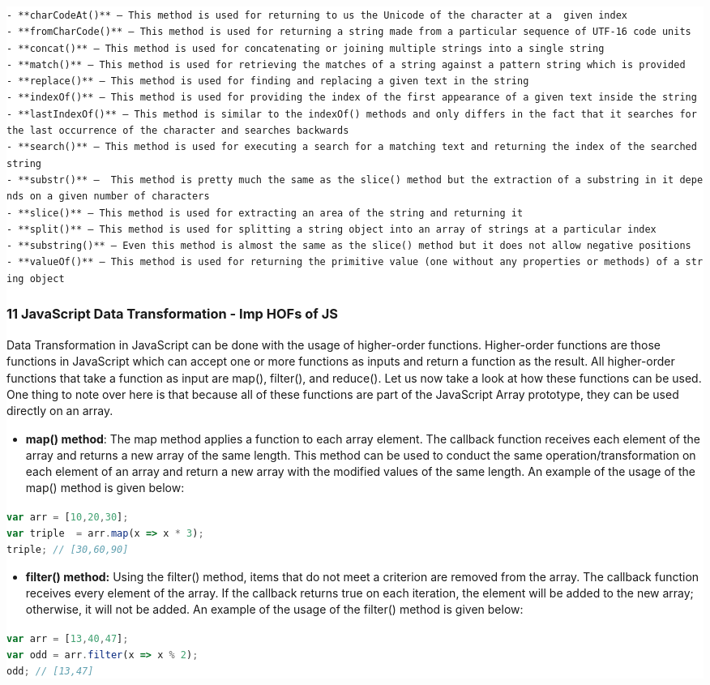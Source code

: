     - **charCodeAt()** — This method is used for returning to us the Unicode of the character at a  given index
    - **fromCharCode()** — This method is used for returning a string made from a particular sequence of UTF-16 code units
    - **concat()** — This method is used for concatenating or joining multiple strings into a single string
    - **match()** — This method is used for retrieving the matches of a string against a pattern string which is provided
    - **replace()** — This method is used for finding and replacing a given text in the string
    - **indexOf()** — This method is used for providing the index of the first appearance of a given text inside the string
    - **lastIndexOf()** — This method is similar to the indexOf() methods and only differs in the fact that it searches for the last occurrence of the character and searches backwards
    - **search()** — This method is used for executing a search for a matching text and returning the index of the searched string
    - **substr()** —  This method is pretty much the same as the slice() method but the extraction of a substring in it depends on a given number of characters
    - **slice()** — This method is used for extracting an area of the string and returning it
    - **split()** — This method is used for splitting a string object into an array of strings at a particular index
    - **substring()** — Even this method is almost the same as the slice() method but it does not allow negative positions
    - **valueOf()** — This method is used for returning the primitive value (one without any properties or methods) of a string object

### 11 JavaScript Data Transformation - Imp HOFs of JS

Data Transformation in JavaScript can be done with the usage of higher-order functions. Higher-order functions are those functions in JavaScript which can accept one or more functions as inputs and return a function as the result. All higher-order functions that take a function as input are map(), filter(), and reduce(). Let us now take a look at how these functions can be used. One thing to note over here is that because all of these functions are part of the JavaScript Array prototype, they can be used directly on an array.

* **map() method**: The map method applies a function to each array element. The callback function receives each element of the array and returns a new array of the same length. This method can be used to conduct the same operation/transformation on each element of an array and return a new array with the modified values of the same length. An example of the usage of the map() method is given below:

```javascript
var arr = [10,20,30];
var triple  = arr.map(x => x * 3);
triple; // [30,60,90]
```

* **filter() method:**  Using the filter() method, items that do not meet a criterion are removed from the array. The callback function receives every element of the array. If the callback returns true on each iteration, the element will be added to the new array; otherwise, it will not be added. An example of the usage of the filter() method is given below:

```javascript
var arr = [13,40,47];
var odd = arr.filter(x => x % 2);
odd; // [13,47]
```
